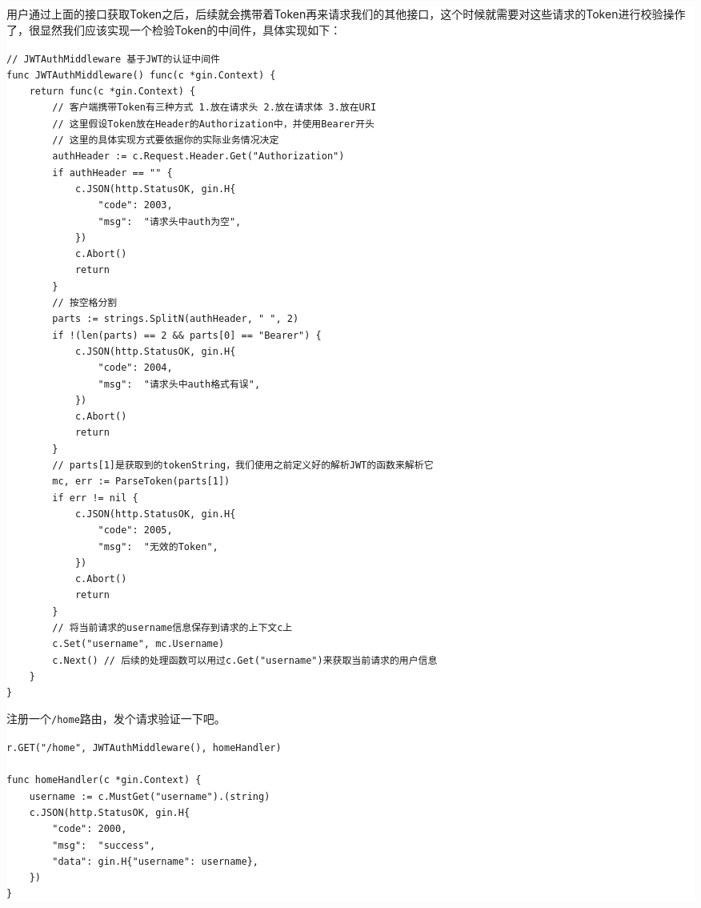 
用户通过上面的接口获取Token之后，后续就会携带着Token再来请求我们的其他接口，这个时候就需要对这些请求的Token进行校验操作了，很显然我们应该实现一个检验Token的中间件，具体实现如下：

```
// JWTAuthMiddleware 基于JWT的认证中间件
func JWTAuthMiddleware() func(c *gin.Context) {
	return func(c *gin.Context) {
		// 客户端携带Token有三种方式 1.放在请求头 2.放在请求体 3.放在URI
		// 这里假设Token放在Header的Authorization中，并使用Bearer开头
		// 这里的具体实现方式要依据你的实际业务情况决定
		authHeader := c.Request.Header.Get("Authorization")
		if authHeader == "" {
			c.JSON(http.StatusOK, gin.H{
				"code": 2003,
				"msg":  "请求头中auth为空",
			})
			c.Abort()
			return
		}
		// 按空格分割
		parts := strings.SplitN(authHeader, " ", 2)
		if !(len(parts) == 2 && parts[0] == "Bearer") {
			c.JSON(http.StatusOK, gin.H{
				"code": 2004,
				"msg":  "请求头中auth格式有误",
			})
			c.Abort()
			return
		}
		// parts[1]是获取到的tokenString，我们使用之前定义好的解析JWT的函数来解析它
		mc, err := ParseToken(parts[1])
		if err != nil {
			c.JSON(http.StatusOK, gin.H{
				"code": 2005,
				"msg":  "无效的Token",
			})
			c.Abort()
			return
		}
		// 将当前请求的username信息保存到请求的上下文c上
		c.Set("username", mc.Username)
		c.Next() // 后续的处理函数可以用过c.Get("username")来获取当前请求的用户信息
	}
}
```

注册一个`/home`路由，发个请求验证一下吧。

```
r.GET("/home", JWTAuthMiddleware(), homeHandler)

func homeHandler(c *gin.Context) {
	username := c.MustGet("username").(string)
	c.JSON(http.StatusOK, gin.H{
		"code": 2000,
		"msg":  "success",
		"data": gin.H{"username": username},
	})
}
```
